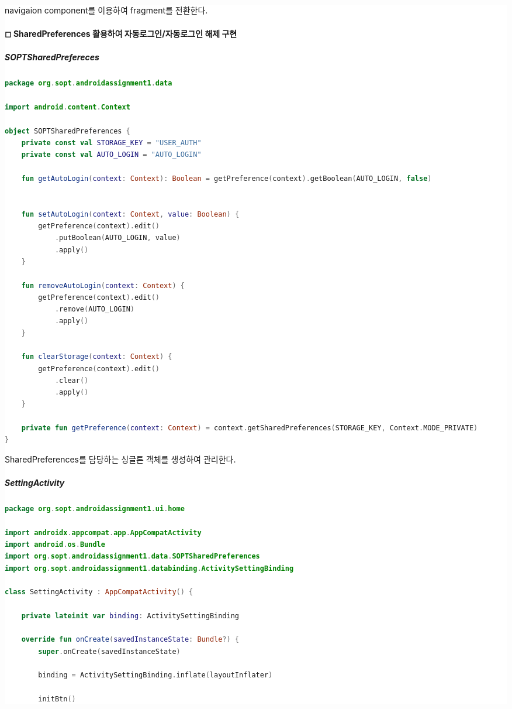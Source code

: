 navigaion component를 이용하여 fragment를 전환한다.



#### ◻ SharedPreferences 활용하여 자동로그인/자동로그인 해제 구현

##### SOPTSharedPrefereces

```kotlin
package org.sopt.androidassignment1.data

import android.content.Context

object SOPTSharedPreferences {
    private const val STORAGE_KEY = "USER_AUTH"
    private const val AUTO_LOGIN = "AUTO_LOGIN"

    fun getAutoLogin(context: Context): Boolean = getPreference(context).getBoolean(AUTO_LOGIN, false)


    fun setAutoLogin(context: Context, value: Boolean) {
        getPreference(context).edit()
            .putBoolean(AUTO_LOGIN, value)
            .apply()
    }

    fun removeAutoLogin(context: Context) {
        getPreference(context).edit()
            .remove(AUTO_LOGIN)
            .apply()
    }

    fun clearStorage(context: Context) {
        getPreference(context).edit()
            .clear()
            .apply()
    }

    private fun getPreference(context: Context) = context.getSharedPreferences(STORAGE_KEY, Context.MODE_PRIVATE)
}
```

SharedPreferences를 담당하는 싱글톤 객체를 생성하여 관리한다.



##### SettingActivity

```kotlin
package org.sopt.androidassignment1.ui.home

import androidx.appcompat.app.AppCompatActivity
import android.os.Bundle
import org.sopt.androidassignment1.data.SOPTSharedPreferences
import org.sopt.androidassignment1.databinding.ActivitySettingBinding

class SettingActivity : AppCompatActivity() {

    private lateinit var binding: ActivitySettingBinding

    override fun onCreate(savedInstanceState: Bundle?) {
        super.onCreate(savedInstanceState)

        binding = ActivitySettingBinding.inflate(layoutInflater)

        initBtn()
```